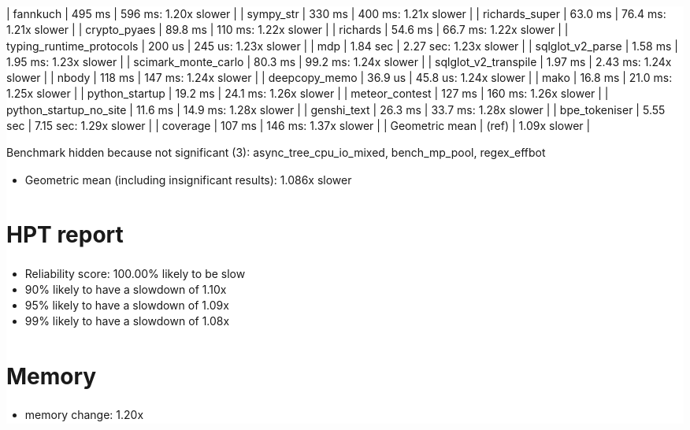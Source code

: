 | fannkuch                   | 495 ms                                                                                                            | 596 ms: 1.20x slower                                                                                                    |
| sympy_str                  | 330 ms                                                                                                            | 400 ms: 1.21x slower                                                                                                    |
| richards_super             | 63.0 ms                                                                                                           | 76.4 ms: 1.21x slower                                                                                                   |
| crypto_pyaes               | 89.8 ms                                                                                                           | 110 ms: 1.22x slower                                                                                                    |
| richards                   | 54.6 ms                                                                                                           | 66.7 ms: 1.22x slower                                                                                                   |
| typing_runtime_protocols   | 200 us                                                                                                            | 245 us: 1.23x slower                                                                                                    |
| mdp                        | 1.84 sec                                                                                                          | 2.27 sec: 1.23x slower                                                                                                  |
| sqlglot_v2_parse           | 1.58 ms                                                                                                           | 1.95 ms: 1.23x slower                                                                                                   |
| scimark_monte_carlo        | 80.3 ms                                                                                                           | 99.2 ms: 1.24x slower                                                                                                   |
| sqlglot_v2_transpile       | 1.97 ms                                                                                                           | 2.43 ms: 1.24x slower                                                                                                   |
| nbody                      | 118 ms                                                                                                            | 147 ms: 1.24x slower                                                                                                    |
| deepcopy_memo              | 36.9 us                                                                                                           | 45.8 us: 1.24x slower                                                                                                   |
| mako                       | 16.8 ms                                                                                                           | 21.0 ms: 1.25x slower                                                                                                   |
| python_startup             | 19.2 ms                                                                                                           | 24.1 ms: 1.26x slower                                                                                                   |
| meteor_contest             | 127 ms                                                                                                            | 160 ms: 1.26x slower                                                                                                    |
| python_startup_no_site     | 11.6 ms                                                                                                           | 14.9 ms: 1.28x slower                                                                                                   |
| genshi_text                | 26.3 ms                                                                                                           | 33.7 ms: 1.28x slower                                                                                                   |
| bpe_tokeniser              | 5.55 sec                                                                                                          | 7.15 sec: 1.29x slower                                                                                                  |
| coverage                   | 107 ms                                                                                                            | 146 ms: 1.37x slower                                                                                                    |
| Geometric mean             | (ref)                                                                                                             | 1.09x slower                                                                                                            |

Benchmark hidden because not significant (3): async_tree_cpu_io_mixed, bench_mp_pool, regex_effbot

- Geometric mean (including insignificant results): 1.086x slower

# HPT report

- Reliability score: 100.00% likely to be slow
- 90% likely to have a slowdown of 1.10x
- 95% likely to have a slowdown of 1.09x
- 99% likely to have a slowdown of 1.08x

# Memory
- memory change: 1.20x